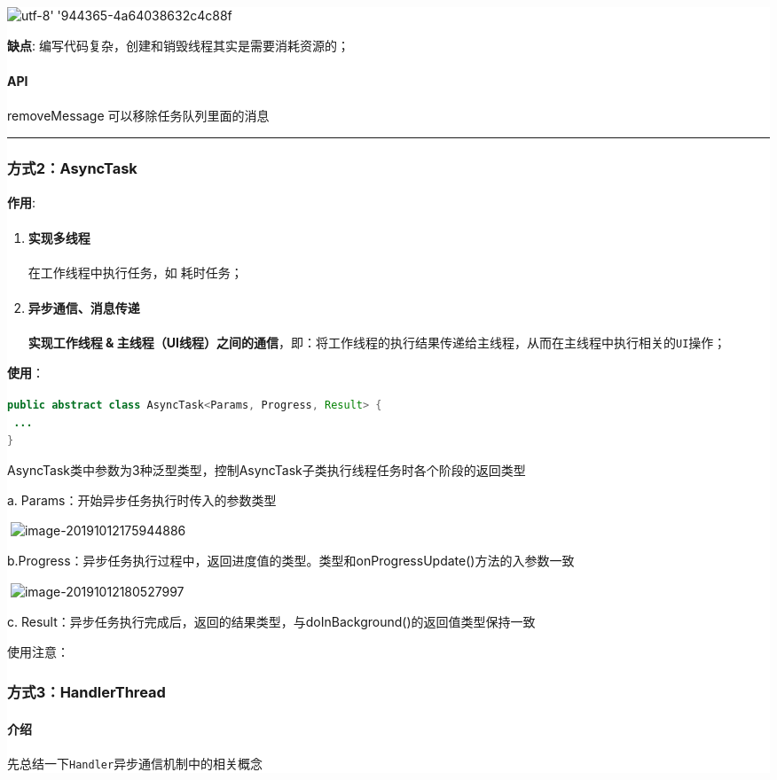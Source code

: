 ![utf-8' '944365-4a64038632c4c88f](https://ipic-coda.oss-cn-beijing.aliyuncs.com/2019-10-13-024411.png)

**缺点**:  编写代码复杂，创建和销毁线程其实是需要消耗资源的；



#### API

removeMessage 可以移除任务队列里面的消息

------



### 方式2：AsyncTask

**作用**:

1. #### 实现多线程

   在工作线程中执行任务，如 耗时任务；

2. #### 异步通信、消息传递

   **实现工作线程 & 主线程（UI线程）之间的通信**，即：将工作线程的执行结果传递给主线程，从而在主线程中执行相关的`UI`操作；

**使用**：

```java
public abstract class AsyncTask<Params, Progress, Result> { 
 ... 
}

```

AsyncTask类中参数为3种泛型类型，控制AsyncTask子类执行线程任务时各个阶段的返回类型

a. Params：开始异步任务执行时传入的参数类型	

​	![image-20191012175944886](https://ipic-coda.oss-cn-beijing.aliyuncs.com/2019-10-12-100005.png)



b.Progress：异步任务执行过程中，返回进度值的类型。类型和onProgressUpdate()方法的入参数一致

​	![image-20191012180527997](https://ipic-coda.oss-cn-beijing.aliyuncs.com/2019-10-12-100528.png)



c. Result：异步任务执行完成后，返回的结果类型，与doInBackground()的返回值类型保持一致



使用注意：





### 方式3：HandlerThread

#### 介绍

先总结一下`Handler`异步通信机制中的相关概念
